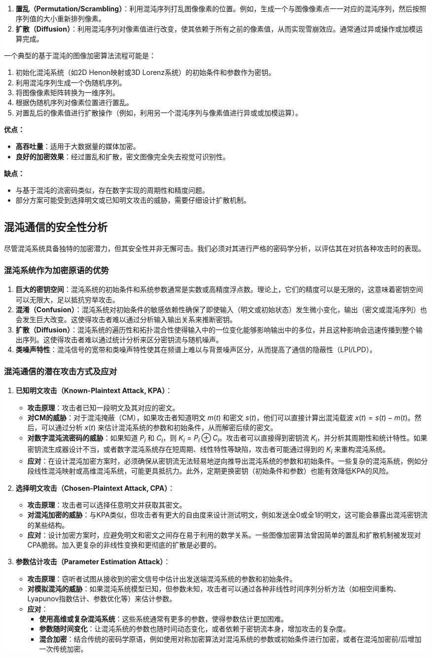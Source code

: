 1.  **置乱（Permutation/Scrambling）**：利用混沌序列打乱图像像素的位置。例如，生成一个与图像像素点一一对应的混沌序列，然后按照序列值的大小重新排列像素。
2.  **扩散（Diffusion）**：利用混沌序列对像素值进行改变，使其依赖于所有之前的像素值，从而实现雪崩效应。通常通过异或操作或加模运算完成。

一个典型的基于混沌的图像加密算法流程可能是：
1.  初始化混沌系统（如2D Henon映射或3D Lorenz系统）的初始条件和参数作为密钥。
2.  利用混沌序列生成一个伪随机序列。
3.  将图像像素矩阵转换为一维序列。
4.  根据伪随机序列对像素位置进行置乱。
5.  对置乱后的像素值进行扩散操作（例如，利用另一个混沌序列与像素值进行异或或加模运算）。

**优点：**
*   **高吞吐量**：适用于大数据量的媒体加密。
*   **良好的加密效果**：经过置乱和扩散，密文图像完全失去视觉可识别性。

**缺点：**
*   与基于混沌的流密码类似，存在数字实现的周期性和精度问题。
*   部分方案可能受到选择明文或已知明文攻击的威胁，需要仔细设计扩散机制。

## 混沌通信的安全性分析

尽管混沌系统具备独特的加密潜力，但其安全性并非无懈可击。我们必须对其进行严格的密码学分析，以评估其在对抗各种攻击时的表现。

### 混沌系统作为加密原语的优势

1.  **巨大的密钥空间**：混沌系统的初始条件和系统参数通常是实数或高精度浮点数。理论上，它们的精度可以是无限的，这意味着密钥空间可以无限大，足以抵抗穷举攻击。
2.  **混淆（Confusion）**：混沌系统对初始条件的敏感依赖性确保了即使输入（明文或初始状态）发生微小变化，输出（密文或混沌序列）也会发生巨大改变。这使得攻击者难以通过分析输入输出关系来推断密钥。
3.  **扩散（Diffusion）**：混沌系统的遍历性和拓扑混合性使得输入中的一位变化能够影响输出中的多位，并且这种影响会迅速传播到整个输出序列。这使得攻击者难以通过统计分析来区分密钥流与随机噪声。
4.  **类噪声特性**：混沌信号的宽带和类噪声特性使其在频谱上难以与背景噪声区分，从而提高了通信的隐蔽性（LPI/LPD）。

### 混沌通信的潜在攻击方式及应对

1.  **已知明文攻击（Known-Plaintext Attack, KPA）**：
    *   **攻击原理**：攻击者已知一段明文及其对应的密文。
    *   **对CM的威胁**：对于混沌掩蔽（CM），如果攻击者知道明文 $m(t)$ 和密文 $s(t)$，他们可以直接计算出混沌载波 $x(t) = s(t) - m(t)$。然后，可以通过分析 $x(t)$ 来估计混沌系统的参数和初始条件，从而解密后续的密文。
    *   **对数字混沌流密码的威胁**：如果知道 $P_i$ 和 $C_i$，则 $K_i = P_i \oplus C_i$。攻击者可以直接得到密钥流 $K_i$，并分析其周期性和统计特性。如果密钥流生成器设计不当，或者数字混沌系统存在短周期、线性特性等缺陷，攻击者可能通过得到的 $K_i$ 来重构混沌系统。
    *   **应对**：在设计混沌加密方案时，必须确保从密钥流无法轻易地逆向推导出混沌系统的参数和初始条件。一些复杂的混沌系统，例如分段线性混沌映射或高维混沌系统，可能更具抵抗力。此外，定期更换密钥（初始条件和参数）也能有效降低KPA的风险。

2.  **选择明文攻击（Chosen-Plaintext Attack, CPA）**：
    *   **攻击原理**：攻击者可以选择任意明文并获取其密文。
    *   **对混沌加密的威胁**：与KPA类似，但攻击者有更大的自由度来设计测试明文，例如发送全0或全1的明文，这可能会暴露出混沌密钥流的某些结构。
    *   **应对**：设计加密方案时，应避免明文和密文之间存在易于利用的数学关系。一些图像加密算法曾因简单的置乱和扩散机制被发现对CPA脆弱。加入更复杂的非线性变换和更彻底的扩散是必要的。

3.  **参数估计攻击（Parameter Estimation Attack）**：
    *   **攻击原理**：窃听者试图从接收到的密文信号中估计出发送端混沌系统的参数和初始条件。
    *   **对模拟混沌的威胁**：如果混沌系统模型已知，但参数未知，攻击者可以通过各种非线性时间序列分析方法（如相空间重构、Lyapunov指数估计、参数优化等）来估计参数。
    *   **应对**：
        *   **使用高维或复杂混沌系统**：这些系统通常有更多的参数，使得参数估计更加困难。
        *   **参数随时间变化**：让混沌系统的参数也随时间动态变化，或者依赖于密钥流本身，增加攻击的复杂度。
        *   **混合加密**：结合传统的密码学原语，例如使用对称加密算法对混沌系统的参数或初始条件进行加密，或者在混沌加密前/后增加一次传统加密。
